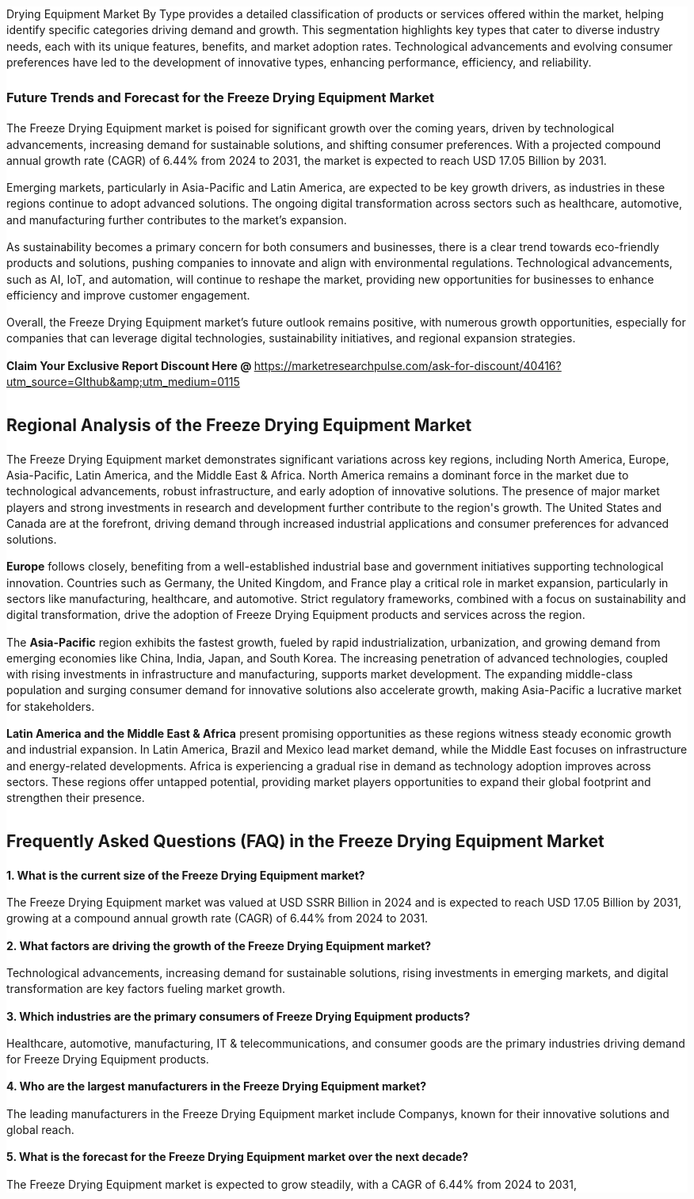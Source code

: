 Drying Equipment Market By Type provides a detailed classification of products or services offered within the market, helping identify specific categories driving demand and growth. This segmentation highlights key types that cater to diverse industry needs, each with its unique features, benefits, and market adoption rates. Technological advancements and evolving consumer preferences have led to the development of innovative types, enhancing performance, efficiency, and reliability.</p><h3>Future Trends and Forecast for the Freeze Drying Equipment Market</h3><p>The Freeze Drying Equipment market is poised for significant growth over the coming years, driven by technological advancements, increasing demand for sustainable solutions, and shifting consumer preferences. With a projected compound annual growth rate (CAGR) of 6.44% from 2024 to 2031, the market is expected to reach USD 17.05 Billion by 2031.</p><p>Emerging markets, particularly in Asia-Pacific and Latin America, are expected to be key growth drivers, as industries in these regions continue to adopt advanced solutions. The ongoing digital transformation across sectors such as healthcare, automotive, and manufacturing further contributes to the market&rsquo;s expansion.</p><p>As sustainability becomes a primary concern for both consumers and businesses, there is a clear trend towards eco-friendly products and solutions, pushing companies to innovate and align with environmental regulations. Technological advancements, such as AI, IoT, and automation, will continue to reshape the market, providing new opportunities for businesses to enhance efficiency and improve customer engagement.</p><p>Overall, the Freeze Drying Equipment market&rsquo;s future outlook remains positive, with numerous growth opportunities, especially for companies that can leverage digital technologies, sustainability initiatives, and regional expansion strategies.</p><p><strong>Claim Your Exclusive Report Discount Here @ </strong><a href="https://marketresearchpulse.com/ask-for-discount/40416?utm_source=GIthub&amp;utm_medium=0115">https://marketresearchpulse.com/ask-for-discount/40416?utm_source=GIthub&amp;utm_medium=0115</a></p><h2><strong>Regional Analysis of the Freeze Drying Equipment Market</strong></h2><p>The Freeze Drying Equipment market demonstrates significant variations across key regions, including North America, Europe, Asia-Pacific, Latin America, and the Middle East &amp; Africa. North America remains a dominant force in the market due to technological advancements, robust infrastructure, and early adoption of innovative solutions. The presence of major market players and strong investments in research and development further contribute to the region's growth. The United States and Canada are at the forefront, driving demand through increased industrial applications and consumer preferences for advanced solutions.</p><p><strong>Europe</strong> follows closely, benefiting from a well-established industrial base and government initiatives supporting technological innovation. Countries such as Germany, the United Kingdom, and France play a critical role in market expansion, particularly in sectors like manufacturing, healthcare, and automotive. Strict regulatory frameworks, combined with a focus on sustainability and digital transformation, drive the adoption of Freeze Drying Equipment products and services across the region.</p><p>The <strong>Asia-Pacific</strong> region exhibits the fastest growth, fueled by rapid industrialization, urbanization, and growing demand from emerging economies like China, India, Japan, and South Korea. The increasing penetration of advanced technologies, coupled with rising investments in infrastructure and manufacturing, supports market development. The expanding middle-class population and surging consumer demand for innovative solutions also accelerate growth, making Asia-Pacific a lucrative market for stakeholders.</p><p><strong>Latin America and the Middle East &amp; Africa</strong> present promising opportunities as these regions witness steady economic growth and industrial expansion. In Latin America, Brazil and Mexico lead market demand, while the Middle East focuses on infrastructure and energy-related developments. Africa is experiencing a gradual rise in demand as technology adoption improves across sectors. These regions offer untapped potential, providing market players opportunities to expand their global footprint and strengthen their presence.</p><h2><strong>Frequently Asked Questions (FAQ) in the Freeze Drying Equipment Market</strong></h2><p><strong>1. What is the current size of the Freeze Drying Equipment market?</strong></p><p>The Freeze Drying Equipment market was valued at USD SSRR Billion in 2024 and is expected to reach USD 17.05 Billion by 2031, growing at a compound annual growth rate (CAGR) of 6.44% from 2024 to 2031.</p><p><strong>2. What factors are driving the growth of the Freeze Drying Equipment market?</strong></p><p>Technological advancements, increasing demand for sustainable solutions, rising investments in emerging markets, and digital transformation are key factors fueling market growth.</p><p><strong>3. Which industries are the primary consumers of Freeze Drying Equipment products?</strong></p><p>Healthcare, automotive, manufacturing, IT &amp; telecommunications, and consumer goods are the primary industries driving demand for Freeze Drying Equipment products.</p><p><strong>4. Who are the largest manufacturers in the Freeze Drying Equipment market?</strong></p><p>The leading manufacturers in the Freeze Drying Equipment market include Companys, known for their innovative solutions and global reach.</p><p><strong>5. What is the forecast for the Freeze Drying Equipment market over the next decade?</strong></p><p>The Freeze Drying Equipment market is expected to grow steadily, with a CAGR of 6.44% from 2024 to 2031,